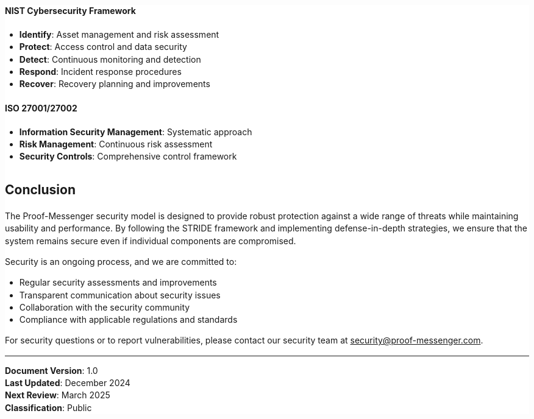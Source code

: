 #### NIST Cybersecurity Framework
- **Identify**: Asset management and risk assessment
- **Protect**: Access control and data security
- **Detect**: Continuous monitoring and detection
- **Respond**: Incident response procedures
- **Recover**: Recovery planning and improvements

#### ISO 27001/27002
- **Information Security Management**: Systematic approach
- **Risk Management**: Continuous risk assessment
- **Security Controls**: Comprehensive control framework

## Conclusion

The Proof-Messenger security model is designed to provide robust protection against a wide range of threats while maintaining usability and performance. By following the STRIDE framework and implementing defense-in-depth strategies, we ensure that the system remains secure even if individual components are compromised.

Security is an ongoing process, and we are committed to:
- Regular security assessments and improvements
- Transparent communication about security issues
- Collaboration with the security community
- Compliance with applicable regulations and standards

For security questions or to report vulnerabilities, please contact our security team at security@proof-messenger.com.

---

**Document Version**: 1.0  
**Last Updated**: December 2024  
**Next Review**: March 2025  
**Classification**: Public